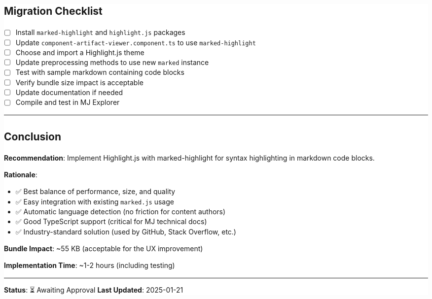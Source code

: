 ## Migration Checklist

- [ ] Install `marked-highlight` and `highlight.js` packages
- [ ] Update `component-artifact-viewer.component.ts` to use `marked-highlight`
- [ ] Choose and import a Highlight.js theme
- [ ] Update preprocessing methods to use new `marked` instance
- [ ] Test with sample markdown containing code blocks
- [ ] Verify bundle size impact is acceptable
- [ ] Update documentation if needed
- [ ] Compile and test in MJ Explorer

---

## Conclusion

**Recommendation**: Implement Highlight.js with marked-highlight for syntax highlighting in markdown code blocks.

**Rationale**:
- ✅ Best balance of performance, size, and quality
- ✅ Easy integration with existing `marked.js` usage
- ✅ Automatic language detection (no friction for content authors)
- ✅ Good TypeScript support (critical for MJ technical docs)
- ✅ Industry-standard solution (used by GitHub, Stack Overflow, etc.)

**Bundle Impact**: ~55 KB (acceptable for the UX improvement)

**Implementation Time**: ~1-2 hours (including testing)

---

**Status**: ⏳ Awaiting Approval
**Last Updated**: 2025-01-21
